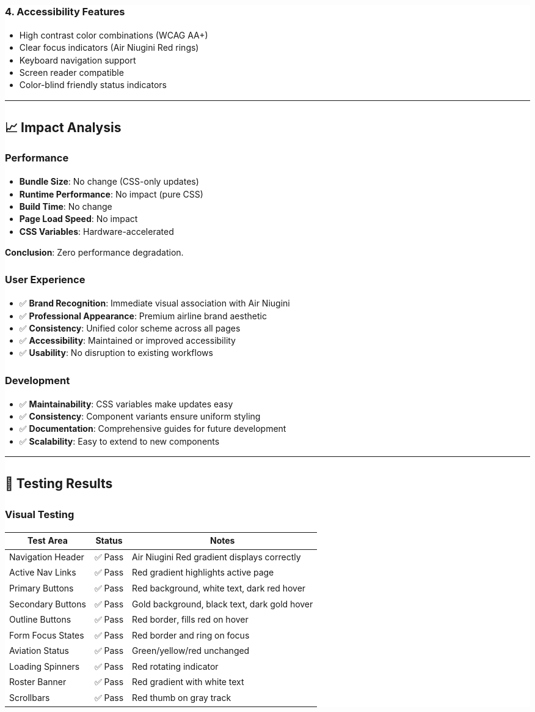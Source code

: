 ### 4. Accessibility Features

- High contrast color combinations (WCAG AA+)
- Clear focus indicators (Air Niugini Red rings)
- Keyboard navigation support
- Screen reader compatible
- Color-blind friendly status indicators

---

## 📈 Impact Analysis

### Performance

- **Bundle Size**: No change (CSS-only updates)
- **Runtime Performance**: No impact (pure CSS)
- **Build Time**: No change
- **Page Load Speed**: No impact
- **CSS Variables**: Hardware-accelerated

**Conclusion**: Zero performance degradation.

### User Experience

- ✅ **Brand Recognition**: Immediate visual association with Air Niugini
- ✅ **Professional Appearance**: Premium airline brand aesthetic
- ✅ **Consistency**: Unified color scheme across all pages
- ✅ **Accessibility**: Maintained or improved accessibility
- ✅ **Usability**: No disruption to existing workflows

### Development

- ✅ **Maintainability**: CSS variables make updates easy
- ✅ **Consistency**: Component variants ensure uniform styling
- ✅ **Documentation**: Comprehensive guides for future development
- ✅ **Scalability**: Easy to extend to new components

---

## 🧪 Testing Results

### Visual Testing

| Test Area | Status | Notes |
|-----------|--------|-------|
| Navigation Header | ✅ Pass | Air Niugini Red gradient displays correctly |
| Active Nav Links | ✅ Pass | Red gradient highlights active page |
| Primary Buttons | ✅ Pass | Red background, white text, dark red hover |
| Secondary Buttons | ✅ Pass | Gold background, black text, dark gold hover |
| Outline Buttons | ✅ Pass | Red border, fills red on hover |
| Form Focus States | ✅ Pass | Red border and ring on focus |
| Aviation Status | ✅ Pass | Green/yellow/red unchanged |
| Loading Spinners | ✅ Pass | Red rotating indicator |
| Roster Banner | ✅ Pass | Red gradient with white text |
| Scrollbars | ✅ Pass | Red thumb on gray track |
